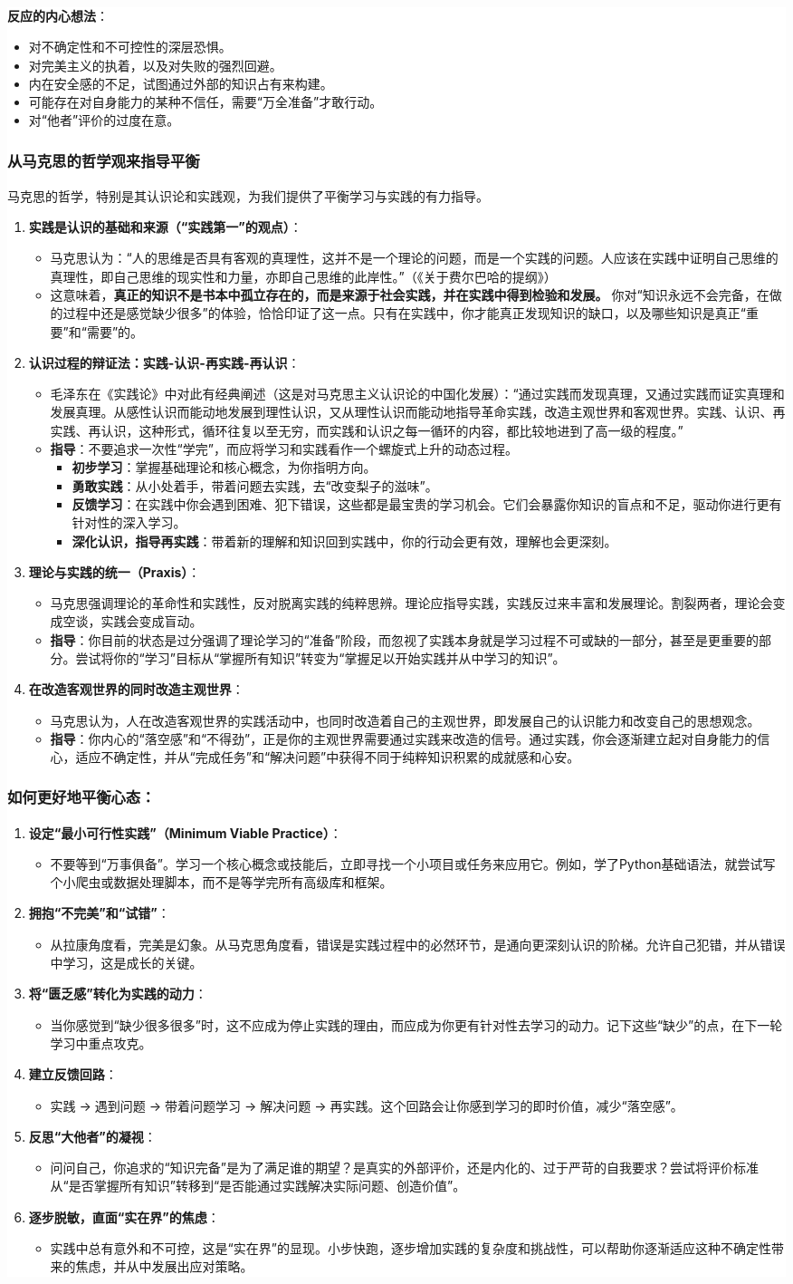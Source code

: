 **反应的内心想法**：
*   对不确定性和不可控性的深层恐惧。
*   对完美主义的执着，以及对失败的强烈回避。
*   内在安全感的不足，试图通过外部的知识占有来构建。
*   可能存在对自身能力的某种不信任，需要“万全准备”才敢行动。
*   对“他者”评价的过度在意。

### 从马克思的哲学观来指导平衡

马克思的哲学，特别是其认识论和实践观，为我们提供了平衡学习与实践的有力指导。

1.  **实践是认识的基础和来源（“实践第一”的观点）**：
    *   马克思认为：“人的思维是否具有客观的真理性，这并不是一个理论的问题，而是一个实践的问题。人应该在实践中证明自己思维的真理性，即自己思维的现实性和力量，亦即自己思维的此岸性。”（《关于费尔巴哈的提纲》）
    *   这意味着，**真正的知识不是书本中孤立存在的，而是来源于社会实践，并在实践中得到检验和发展。** 你对“知识永远不会完备，在做的过程中还是感觉缺少很多”的体验，恰恰印证了这一点。只有在实践中，你才能真正发现知识的缺口，以及哪些知识是真正“重要”和“需要”的。

2.  **认识过程的辩证法：实践-认识-再实践-再认识**：
    *   毛泽东在《实践论》中对此有经典阐述（这是对马克思主义认识论的中国化发展）：“通过实践而发现真理，又通过实践而证实真理和发展真理。从感性认识而能动地发展到理性认识，又从理性认识而能动地指导革命实践，改造主观世界和客观世界。实践、认识、再实践、再认识，这种形式，循环往复以至无穷，而实践和认识之每一循环的内容，都比较地进到了高一级的程度。”
    *   **指导**：不要追求一次性“学完”，而应将学习和实践看作一个螺旋式上升的动态过程。
        *   **初步学习**：掌握基础理论和核心概念，为你指明方向。
        *   **勇敢实践**：从小处着手，带着问题去实践，去“改变梨子的滋味”。
        *   **反馈学习**：在实践中你会遇到困难、犯下错误，这些都是最宝贵的学习机会。它们会暴露你知识的盲点和不足，驱动你进行更有针对性的深入学习。
        *   **深化认识，指导再实践**：带着新的理解和知识回到实践中，你的行动会更有效，理解也会更深刻。

3.  **理论与实践的统一（Praxis）**：
    *   马克思强调理论的革命性和实践性，反对脱离实践的纯粹思辨。理论应指导实践，实践反过来丰富和发展理论。割裂两者，理论会变成空谈，实践会变成盲动。
    *   **指导**：你目前的状态是过分强调了理论学习的“准备”阶段，而忽视了实践本身就是学习过程不可或缺的一部分，甚至是更重要的部分。尝试将你的“学习”目标从“掌握所有知识”转变为“掌握足以开始实践并从中学习的知识”。

4.  **在改造客观世界的同时改造主观世界**：
    *   马克思认为，人在改造客观世界的实践活动中，也同时改造着自己的主观世界，即发展自己的认识能力和改变自己的思想观念。
    *   **指导**：你内心的“落空感”和“不得劲”，正是你的主观世界需要通过实践来改造的信号。通过实践，你会逐渐建立起对自身能力的信心，适应不确定性，并从“完成任务”和“解决问题”中获得不同于纯粹知识积累的成就感和心安。

### 如何更好地平衡心态：

1.  **设定“最小可行性实践”（Minimum Viable Practice）**：
    *   不要等到“万事俱备”。学习一个核心概念或技能后，立即寻找一个小项目或任务来应用它。例如，学了Python基础语法，就尝试写个小爬虫或数据处理脚本，而不是等学完所有高级库和框架。

2.  **拥抱“不完美”和“试错”**：
    *   从拉康角度看，完美是幻象。从马克思角度看，错误是实践过程中的必然环节，是通向更深刻认识的阶梯。允许自己犯错，并从错误中学习，这是成长的关键。

3.  **将“匮乏感”转化为实践的动力**：
    *   当你感觉到“缺少很多很多”时，这不应成为停止实践的理由，而应成为你更有针对性去学习的动力。记下这些“缺少”的点，在下一轮学习中重点攻克。

4.  **建立反馈回路**：
    *   实践 -> 遇到问题 -> 带着问题学习 -> 解决问题 -> 再实践。这个回路会让你感到学习的即时价值，减少“落空感”。

5.  **反思“大他者”的凝视**：
    *   问问自己，你追求的“知识完备”是为了满足谁的期望？是真实的外部评价，还是内化的、过于严苛的自我要求？尝试将评价标准从“是否掌握所有知识”转移到“是否能通过实践解决实际问题、创造价值”。

6.  **逐步脱敏，直面“实在界”的焦虑**：
    *   实践中总有意外和不可控，这是“实在界”的显现。小步快跑，逐步增加实践的复杂度和挑战性，可以帮助你逐渐适应这种不确定性带来的焦虑，并从中发展出应对策略。
